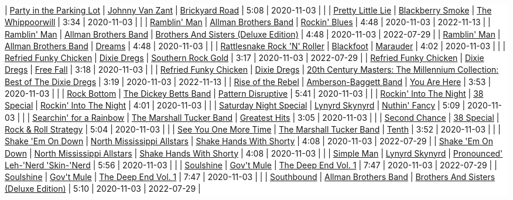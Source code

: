 | [Party in the Parking Lot](https://open.spotify.com/track/5QhdEo73fM2wIFKbXvOkDd) | [Johnny Van Zant](https://open.spotify.com/artist/1oLVItT6UETI2EYrGlxSt1) | [Brickyard Road](https://open.spotify.com/album/7wsoPFu2KaBpVgUvgHBjER) | 5:08 | 2020-11-03 |  |
| [Pretty Little Lie](https://open.spotify.com/track/6b45yra2a9So8yTNeHZdgt) | [Blackberry Smoke](https://open.spotify.com/artist/5P1oS9DUTPEqcrmXDmX4p8) | [The Whippoorwill](https://open.spotify.com/album/2jFnRLRUvsEfnmosLcwjCi) | 3:34 | 2020-11-03 |  |
| [Ramblin' Man](https://open.spotify.com/track/7Ap1oN1ZXSz6l686wfPLPN) | [Allman Brothers Band](https://open.spotify.com/artist/4wQ3PyMz3WwJGI5uEqHUVR) | [Rockin' Blues](https://open.spotify.com/album/2UewN8ejNxZTOLHrPfh25T) | 4:48 | 2020-11-03 | 2022-11-13 |
| [Ramblin' Man](https://open.spotify.com/track/2Q7LpkYrS0PBpoq3iCqypa) | [Allman Brothers Band](https://open.spotify.com/artist/4wQ3PyMz3WwJGI5uEqHUVR) | [Brothers And Sisters \(Deluxe Edition\)](https://open.spotify.com/album/1n9rbMLUmrXBBBJffS7pDj) | 4:48 | 2020-11-03 | 2022-07-29 |
| [Ramblin' Man](https://open.spotify.com/track/5cfYurP1XKldMBtvBBJiTs) | [Allman Brothers Band](https://open.spotify.com/artist/4wQ3PyMz3WwJGI5uEqHUVR) | [Dreams](https://open.spotify.com/album/51kF3pqbherdGJhcwKdmjC) | 4:48 | 2020-11-03 |  |
| [Rattlesnake Rock 'N' Roller](https://open.spotify.com/track/1qDqZxOGB335PJYjIUvwP3) | [Blackfoot](https://open.spotify.com/artist/10rzK0sLCXsUlDhl8ed0MV) | [Marauder](https://open.spotify.com/album/7j0wSeUKj4rz2Surh5ICdN) | 4:02 | 2020-11-03 |  |
| [Refried Funky Chicken](https://open.spotify.com/track/1zmoz57QRPXJUJBQOicp0U) | [Dixie Dregs](https://open.spotify.com/artist/33MM9GE3xkoG9IL9IePpdu) | [Southern Rock Gold](https://open.spotify.com/album/5idfJulAAtmCL4xoIcTrSN) | 3:17 | 2020-11-03 | 2022-07-29 |
| [Refried Funky Chicken](https://open.spotify.com/track/2NN052M5Inp7KfwPT9xner) | [Dixie Dregs](https://open.spotify.com/artist/33MM9GE3xkoG9IL9IePpdu) | [Free Fall](https://open.spotify.com/album/6WtQ7NpP9nZV7cBybTiL4c) | 3:18 | 2020-11-03 |  |
| [Refried Funky Chicken](https://open.spotify.com/track/4NH6f1h4M8Gk8aERiCYehu) | [Dixie Dregs](https://open.spotify.com/artist/33MM9GE3xkoG9IL9IePpdu) | [20th Century Masters: The Millennium Collection: Best of The Dixie Dregs](https://open.spotify.com/album/7AqOyPiuopUQR1sYImQrFs) | 3:19 | 2020-11-03 | 2022-11-13 |
| [Rise of the Rebel](https://open.spotify.com/track/2O1YOP4DFhpJ1kl3wjccSl) | [Amberson\-Baggett Band](https://open.spotify.com/artist/28VBsKYqZDUpbzduPgfudH) | [You Are Here](https://open.spotify.com/album/3xdpCCvy9cuWspTsouLwb7) | 3:53 | 2020-11-03 |  |
| [Rock Bottom](https://open.spotify.com/track/0c4aazSW1tPBa77emdNRjv) | [The Dickey Betts Band](https://open.spotify.com/artist/27xGA3Cv8vhbzRPWPH7xHP) | [Pattern Disruptive](https://open.spotify.com/album/4MfdvvYsqYDUcmQBFKQdmq) | 5:41 | 2020-11-03 |  |
| [Rockin' Into The Night](https://open.spotify.com/track/1rWqtf1rOYiPEb9puv2bYd) | [38 Special](https://open.spotify.com/artist/3zXw2Eh96iTT51pytzHdZi) | [Rockin' Into The Night](https://open.spotify.com/album/6Y5TCAPz4RNwgandUvik2A) | 4:01 | 2020-11-03 |  |
| [Saturday Night Special](https://open.spotify.com/track/0ZQmpf5gk4k5VMopcAtyAc) | [Lynyrd Skynyrd](https://open.spotify.com/artist/4MVyzYMgTwdP7Z49wAZHx0) | [Nuthin' Fancy](https://open.spotify.com/album/6SIQDipZD7xtkwnlS5FvQx) | 5:09 | 2020-11-03 |  |
| [Searchin' for a Rainbow](https://open.spotify.com/track/5zS2DXR0XKNsVQSCHGEhx2) | [The Marshall Tucker Band](https://open.spotify.com/artist/59QxeZBL6k9L4oJBGSyukd) | [Greatest Hits](https://open.spotify.com/album/1fxEYNwdEzlAMOIzpdXy5w) | 3:05 | 2020-11-03 |  |
| [Second Chance](https://open.spotify.com/track/0RAn8LOs5QVMLy2xH30bUj) | [38 Special](https://open.spotify.com/artist/3zXw2Eh96iTT51pytzHdZi) | [Rock & Roll Strategy](https://open.spotify.com/album/1jCoBw99NDS3xv2KRF7ygX) | 5:04 | 2020-11-03 |  |
| [See You One More Time](https://open.spotify.com/track/0RyXzD324olLudPBJWvmSf) | [The Marshall Tucker Band](https://open.spotify.com/artist/59QxeZBL6k9L4oJBGSyukd) | [Tenth](https://open.spotify.com/album/37m7nAtaIffnaWayNiUoCW) | 3:52 | 2020-11-03 |  |
| [Shake 'Em On Down](https://open.spotify.com/track/0c89AX1OJlQM22def9hr0n) | [North Mississippi Allstars](https://open.spotify.com/artist/714osTgzZrkyf3SGjggpfY) | [Shake Hands With Shorty](https://open.spotify.com/album/2QoQtXjJhpQ5thjzBptKHq) | 4:08 | 2020-11-03 | 2022-07-29 |
| [Shake 'Em On Down](https://open.spotify.com/track/5yEvspRUWC6YaJqwbB28bI) | [North Mississippi Allstars](https://open.spotify.com/artist/714osTgzZrkyf3SGjggpfY) | [Shake Hands With Shorty](https://open.spotify.com/album/4i4ExrDUBLGaPT8Kvbo3f1) | 4:08 | 2020-11-03 |  |
| [Simple Man](https://open.spotify.com/track/1ju7EsSGvRybSNEsRvc7qY) | [Lynyrd Skynyrd](https://open.spotify.com/artist/4MVyzYMgTwdP7Z49wAZHx0) | [Pronounced' Leh\-'Nerd 'Skin\-'Nerd](https://open.spotify.com/album/6DExt1eX4lflLacVjHHbOs) | 5:56 | 2020-11-03 |  |
| [Soulshine](https://open.spotify.com/track/1oHdIbwsw3jJvrIKvZdB2e) | [Gov't Mule](https://open.spotify.com/artist/5zoKOcTDI9EMOhGNaxL708) | [The Deep End Vol\. 1](https://open.spotify.com/album/3E5cQw3IpyFqCM4VeFnOXR) | 7:47 | 2020-11-03 | 2022-07-29 |
| [Soulshine](https://open.spotify.com/track/3lzYx9dpCNw6CkttQe6SlE) | [Gov't Mule](https://open.spotify.com/artist/5zoKOcTDI9EMOhGNaxL708) | [The Deep End Vol\. 1](https://open.spotify.com/album/378K25f02JVVcrMbeL6Pp1) | 7:47 | 2020-11-03 |  |
| [Southbound](https://open.spotify.com/track/5tAJ5SW4f5SICfev33qsKY) | [Allman Brothers Band](https://open.spotify.com/artist/4wQ3PyMz3WwJGI5uEqHUVR) | [Brothers And Sisters \(Deluxe Edition\)](https://open.spotify.com/album/1n9rbMLUmrXBBBJffS7pDj) | 5:10 | 2020-11-03 | 2022-07-29 |